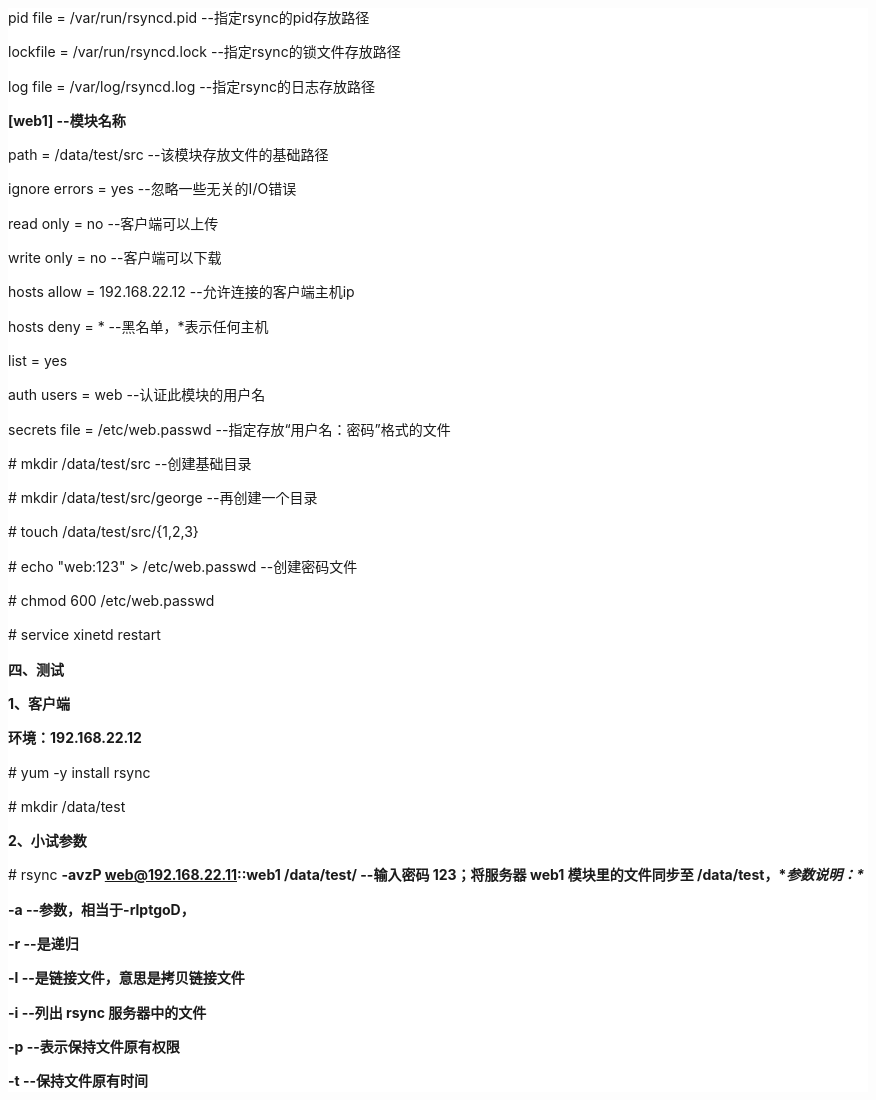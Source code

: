 pid file = /var/run/rsyncd.pid --指定rsync的pid存放路径

lockfile = /var/run/rsyncd.lock --指定rsync的锁文件存放路径

log file = /var/log/rsyncd.log --指定rsync的日志存放路径

**[web1] --模块名称**

path = /data/test/src --该模块存放文件的基础路径

ignore errors = yes --忽略一些无关的I/O错误

read only = no --客户端可以上传

write only = no --客户端可以下载

hosts allow = 192.168.22.12 --允许连接的客户端主机ip

hosts deny = * --黑名单，*表示任何主机

list = yes

auth users = web --认证此模块的用户名

secrets file = /etc/web.passwd --指定存放“用户名：密码”格式的文件

\# mkdir /data/test/src --创建基础目录

\# mkdir /data/test/src/george --再创建一个目录

\# touch /data/test/src/{1,2,3}

\# echo "web:123" > /etc/web.passwd --创建密码文件

\# chmod 600 /etc/web.passwd

\# service xinetd restart

 

**四、测试**

**1、客户端**

**环境：192.168.22.12**

\# yum -y install rsync

\# mkdir /data/test

**2、小试参数**

\# rsync **-avzP web@192.168.22.11::web1 /data/test/ --输入密码 123；将服务器 web1 模块里的文件同步至 /data/test，\**参数说明：\****

**-a --参数，相当于-rlptgoD，** 

**-r --是递归** 

**-l --是链接文件，意思是拷贝链接文件**

**-i --列出 rsync 服务器中的文件**

**-p --表示保持文件原有权限**

**-t --保持文件原有时间** 
